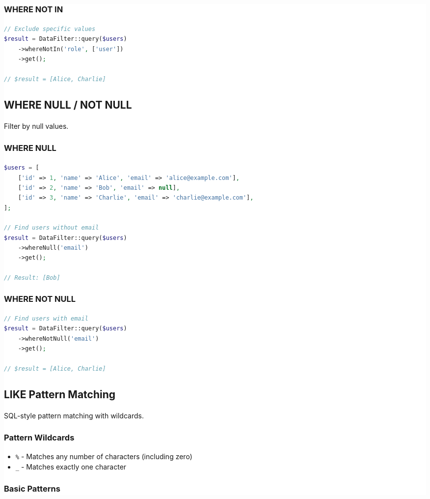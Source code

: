 ### WHERE NOT IN

```php
// Exclude specific values
$result = DataFilter::query($users)
    ->whereNotIn('role', ['user'])
    ->get();

// $result = [Alice, Charlie]
```

## WHERE NULL / NOT NULL

Filter by null values.

### WHERE NULL

```php
$users = [
    ['id' => 1, 'name' => 'Alice', 'email' => 'alice@example.com'],
    ['id' => 2, 'name' => 'Bob', 'email' => null],
    ['id' => 3, 'name' => 'Charlie', 'email' => 'charlie@example.com'],
];

// Find users without email
$result = DataFilter::query($users)
    ->whereNull('email')
    ->get();

// Result: [Bob]
```

### WHERE NOT NULL

```php
// Find users with email
$result = DataFilter::query($users)
    ->whereNotNull('email')
    ->get();

// $result = [Alice, Charlie]
```

## LIKE Pattern Matching

SQL-style pattern matching with wildcards.

### Pattern Wildcards

- `%` - Matches any number of characters (including zero)
- `_` - Matches exactly one character

### Basic Patterns
